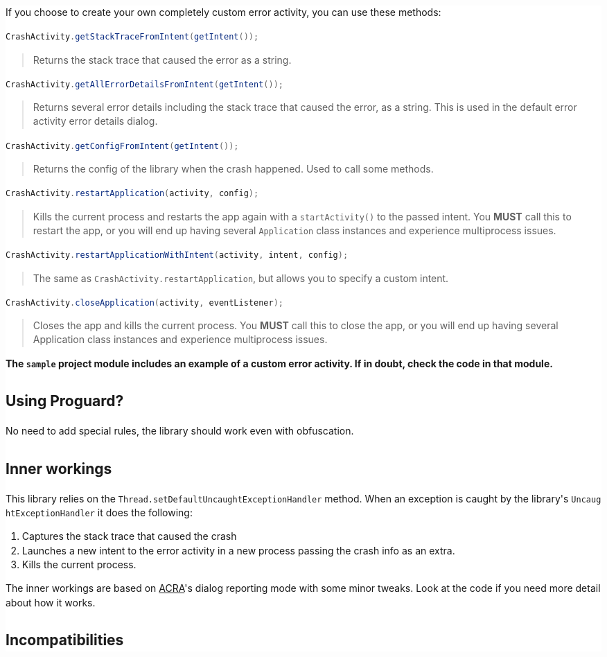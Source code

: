 If you choose to create your own completely custom error activity, you can use these methods:

```java
CrashActivity.getStackTraceFromIntent(getIntent());
```
> Returns the stack trace that caused the error as a string.

```java
CrashActivity.getAllErrorDetailsFromIntent(getIntent());
```
> Returns several error details including the stack trace that caused the error, as a string. This is used in the default error activity error details dialog.

```java
CrashActivity.getConfigFromIntent(getIntent());
```
> Returns the config of the library when the crash happened. Used to call some methods.

```java
CrashActivity.restartApplication(activity, config);
```
> Kills the current process and restarts the app again with a `startActivity()` to the passed intent.
> You **MUST** call this to restart the app, or you will end up having several `Application` class instances and experience multiprocess issues.

```java
CrashActivity.restartApplicationWithIntent(activity, intent, config);
```
> The same as `CrashActivity.restartApplication`, but allows you to specify a custom intent.

```java
CrashActivity.closeApplication(activity, eventListener);
```
> Closes the app and kills the current process.
> You **MUST** call this to close the app, or you will end up having several Application class instances and experience multiprocess issues.

**The `sample` project module includes an example of a custom error activity. If in doubt, check the code in that module.**

## Using Proguard?

No need to add special rules, the library should work even with obfuscation.

## Inner workings

This library relies on the `Thread.setDefaultUncaughtExceptionHandler` method.
When an exception is caught by the library's `UncaughtExceptionHandler` it does the following:

1. Captures the stack trace that caused the crash
2. Launches a new intent to the error activity in a new process passing the crash info as an extra.
3. Kills the current process.

The inner workings are based on [ACRA](https://github.com/ACRA/acra)'s dialog reporting mode with some minor tweaks. Look at the code if you need more detail about how it works.

## Incompatibilities
